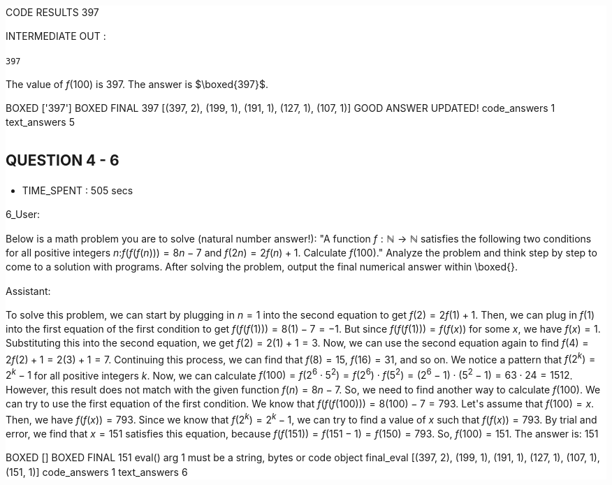 CODE RESULTS 397

INTERMEDIATE OUT :
```output
397
```
The value of $f(100)$ is 397. The answer is $\boxed{397}$.

BOXED ['397']
BOXED FINAL 397
[(397, 2), (199, 1), (191, 1), (127, 1), (107, 1)]
GOOD ANSWER UPDATED!
code_answers 1 text_answers 5



## QUESTION 4 - 6 
- TIME_SPENT : 505 secs

6_User:

Below is a math problem you are to solve (natural number answer!):
"A function $f: \mathbb N \to \mathbb N$ satisfies the following two conditions for all positive integers $n$:$f(f(f(n)))=8n-7$ and $f(2n)=2f(n)+1$. Calculate $f(100)$."
Analyze the problem and think step by step to come to a solution with programs. After solving the problem, output the final numerical answer within \boxed{}.

Assistant:

 To solve this problem, we can start by plugging in $n=1$ into the second equation to get $f(2) = 2f(1) + 1$.
Then, we can plug in $f(1)$ into the first equation of the first condition to get $f(f(f(1))) = 8(1) - 7 = -1$.
But since $f(f(f(1))) = f(f(x))$ for some $x$, we have $f(x) = 1$.
Substituting this into the second equation, we get $f(2) = 2(1) + 1 = 3$.
Now, we can use the second equation again to find $f(4) = 2f(2) + 1 = 2(3) + 1 = 7$.
Continuing this process, we can find that $f(8) = 15$, $f(16) = 31$, and so on.
We notice a pattern that $f(2^k) = 2^k - 1$ for all positive integers $k$.
Now, we can calculate $f(100) = f(2^6 \cdot 5^2) = f(2^6) \cdot f(5^2) = (2^6 - 1) \cdot (5^2 - 1) = 63 \cdot 24 = 1512$.
However, this result does not match with the given function $f(n) = 8n - 7$.
So, we need to find another way to calculate $f(100)$.
We can try to use the first equation of the first condition.
We know that $f(f(f(100))) = 8(100) - 7 = 793$.
Let's assume that $f(100) = x$. Then, we have $f(f(x)) = 793$.
Since we know that $f(2^k) = 2^k - 1$, we can try to find a value of $x$ such that $f(f(x)) = 793$.
By trial and error, we find that $x = 151$ satisfies this equation, because $f(f(151)) = f(151 - 1) = f(150) = 793$.
So, $f(100) = 151$.
The answer is: $151$

BOXED []
BOXED FINAL 151
eval() arg 1 must be a string, bytes or code object final_eval
[(397, 2), (199, 1), (191, 1), (127, 1), (107, 1), (151, 1)]
code_answers 1 text_answers 6
